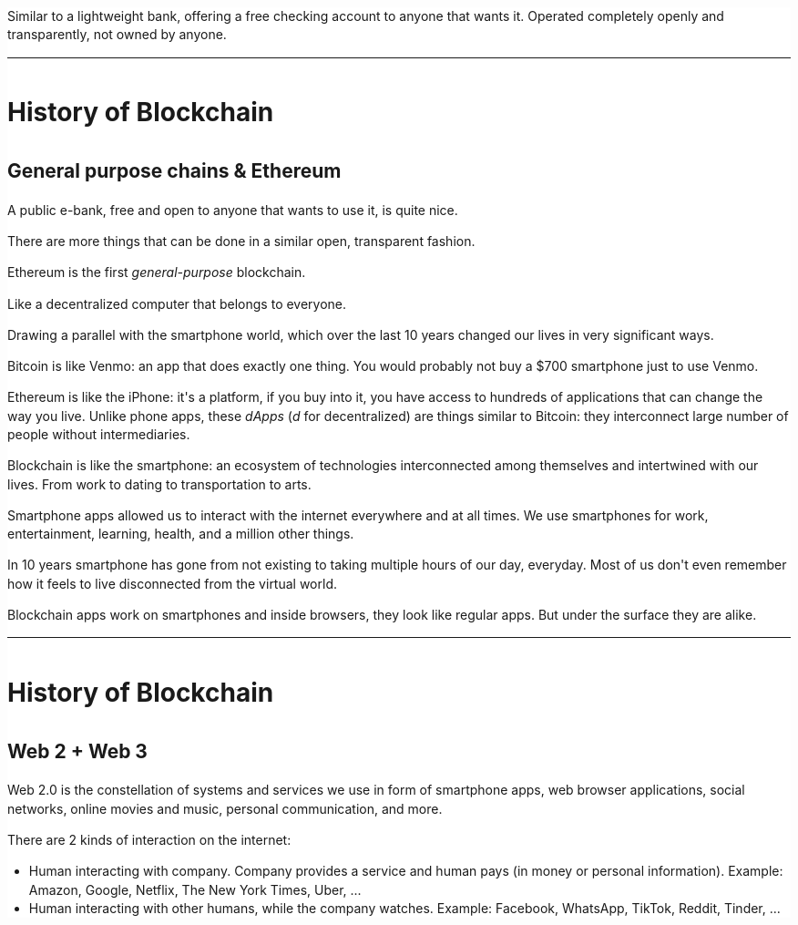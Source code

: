 Similar to a lightweight bank, offering a free checking account to anyone that wants it.
Operated completely openly and transparently, not owned by anyone.

---

# History of Blockchain
## General purpose chains & Ethereum

A public e-bank, free and open to anyone that wants to use it, is quite nice.

There are more things that can be done in a similar open, transparent fashion.

Ethereum is the first *general-purpose* blockchain.

Like a decentralized computer that belongs to everyone.

Drawing a parallel with the smartphone world, which over the last 10 years changed our lives in very significant ways.

Bitcoin is like Venmo: an app that does exactly one thing.
You would probably not buy a $700 smartphone just to use Venmo.

Ethereum is like the iPhone: it's a platform, if you buy into it, you have access to hundreds of applications that can change the way you live.
Unlike phone apps, these *dApps* (*d* for decentralized) are things similar to Bitcoin: they interconnect large number of people without intermediaries.

Blockchain is like the smartphone: an ecosystem of technologies interconnected among themselves and intertwined with our lives. From work to dating to transportation to arts.

Smartphone apps allowed us to interact with the internet everywhere and at all times.
We use smartphones for work, entertainment, learning, health, and a million other things.

In 10 years smartphone has gone from not existing to taking multiple hours of our day, everyday.
Most of us don't even remember how it feels to live disconnected from the virtual world.

Blockchain apps work on smartphones and inside browsers, they look like regular apps.
But under the surface they are alike.

---

# History of Blockchain
## Web 2 + Web 3

Web 2.0 is the constellation of systems and services we use in form of smartphone apps, web browser applications, social networks, online movies and music, personal communication, and more.

There are 2 kinds of interaction on the internet:
 - Human interacting with company. Company provides a service and human pays (in money or personal information). Example: Amazon, Google, Netflix, The New York Times, Uber, ...
 - Human interacting with other humans, while the company watches. Example: Facebook, WhatsApp, TikTok, Reddit, Tinder, ...
